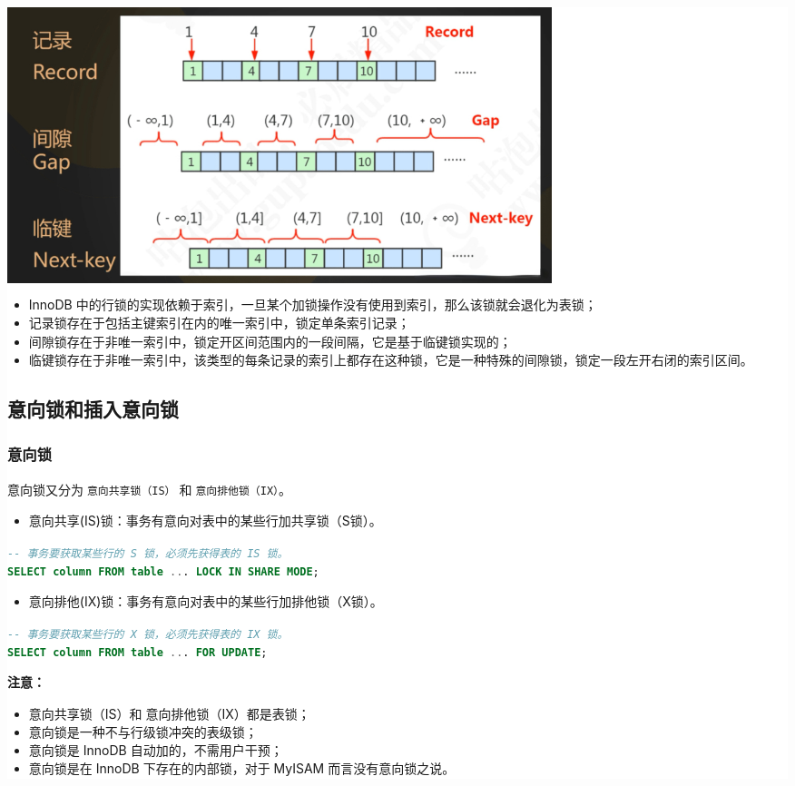 <img width="600" align="center" src="../images/33.png" />
</p>

- InnoDB 中的行锁的实现依赖于索引，一旦某个加锁操作没有使用到索引，那么该锁就会退化为表锁；
- 记录锁存在于包括主键索引在内的唯一索引中，锁定单条索引记录；
- 间隙锁存在于非唯一索引中，锁定开区间范围内的一段间隔，它是基于临键锁实现的；
- 临键锁存在于非唯一索引中，该类型的每条记录的索引上都存在这种锁，它是一种特殊的间隙锁，锁定一段左开右闭的索引区间。



## 意向锁和插入意向锁

### 意向锁

意向锁又分为 `意向共享锁（IS）` 和 `意向排他锁（IX）`。

- 意向共享(IS)锁：事务有意向对表中的某些行加共享锁（S锁）。

```sql
-- 事务要获取某些行的 S 锁，必须先获得表的 IS 锁。 
SELECT column FROM table ... LOCK IN SHARE MODE;
```

- 意向排他(IX)锁：事务有意向对表中的某些行加排他锁（X锁）。

```sql
-- 事务要获取某些行的 X 锁，必须先获得表的 IX 锁。
SELECT column FROM table ... FOR UPDATE;
```

**注意：**

- 意向共享锁（IS）和 意向排他锁（IX）都是表锁；
- 意向锁是一种不与行级锁冲突的表级锁；
- 意向锁是 InnoDB 自动加的，不需用户干预；
- 意向锁是在 InnoDB 下存在的内部锁，对于 MyISAM 而言没有意向锁之说。
